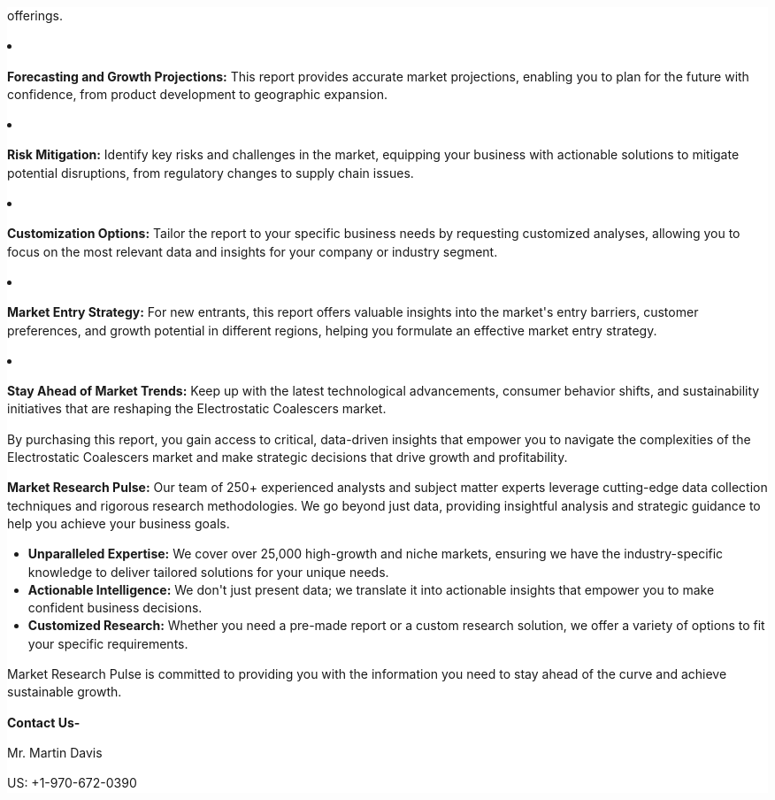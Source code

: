 offerings.</p></li><li><p><strong>Forecasting and Growth Projections:</strong> This report provides accurate market projections, enabling you to plan for the future with confidence, from product development to geographic expansion.</p></li><li><p><strong>Risk Mitigation:</strong> Identify key risks and challenges in the market, equipping your business with actionable solutions to mitigate potential disruptions, from regulatory changes to supply chain issues.</p></li><li><p><strong>Customization Options:</strong> Tailor the report to your specific business needs by requesting customized analyses, allowing you to focus on the most relevant data and insights for your company or industry segment.</p></li><li><p><strong>Market Entry Strategy:</strong> For new entrants, this report offers valuable insights into the market's entry barriers, customer preferences, and growth potential in different regions, helping you formulate an effective market entry strategy.</p></li><li><p><strong>Stay Ahead of Market Trends:</strong> Keep up with the latest technological advancements, consumer behavior shifts, and sustainability initiatives that are reshaping the Electrostatic Coalescers market.</p></li></ol><p>By purchasing this report, you gain access to critical, data-driven insights that empower you to navigate the complexities of the Electrostatic Coalescers market and make strategic decisions that drive growth and profitability.</p><p><strong>Market Research Pulse:</strong>&nbsp;Our team of 250+ experienced analysts and subject matter experts leverage cutting-edge data collection techniques and rigorous research methodologies. We go beyond just data, providing insightful analysis and strategic guidance to help you achieve your business goals.</p><ul><li><strong>Unparalleled Expertise:</strong>&nbsp;We cover over 25,000 high-growth and niche markets, ensuring we have the industry-specific knowledge to deliver tailored solutions for your unique needs.</li><li><strong>Actionable Intelligence:</strong>&nbsp;We don't just present data; we translate it into actionable insights that empower you to make confident business decisions.</li><li><strong>Customized Research:</strong>&nbsp;Whether you need a pre-made report or a custom research solution, we offer a variety of options to fit your specific requirements.</li></ul><p>Market Research Pulse is committed to providing you with the information you need to stay ahead of the curve and achieve sustainable growth.</p><p><strong>Contact Us-</strong></p><p>Mr. Martin Davis</p><p>US: +1-970-672-0390</p>
